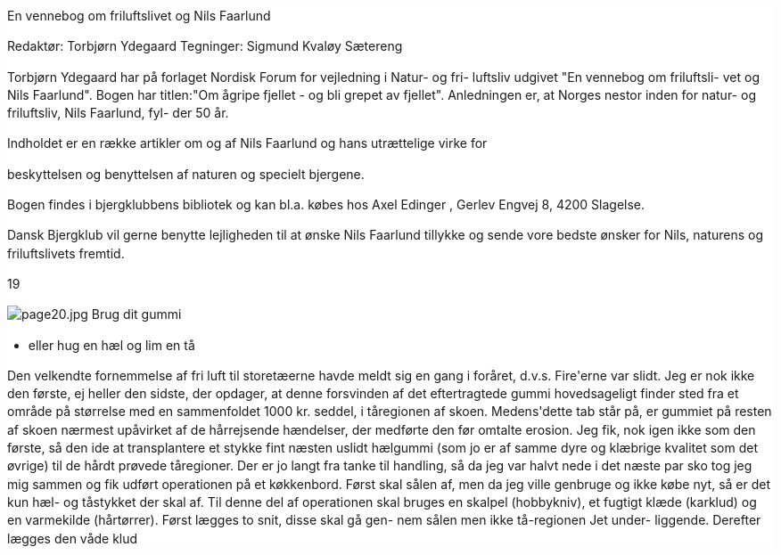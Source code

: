 En vennebog om friluftslivet og Nils Faarlund

Redaktør: Torbjørn Ydegaard
Tegninger: Sigmund Kvaløy Sætereng

Torbjørn Ydegaard har på forlaget
Nordisk Forum for vejledning i Natur- og fri-
luftsliv udgivet "En vennebog om friluftsli-
vet og Nils Faarlund". Bogen har titlen:"Om
ågripe fjellet - og bli grepet av fjellet".
Anledningen er, at Norges nestor inden
for natur- og friluftsliv, Nils Faarlund, fyl-
der 50 år.

Indholdet er en række artikler om og af
Nils Faarlund og hans utrættelige virke for

beskyttelsen og benyttelsen af naturen og
specielt bjergene.

Bogen findes i bjergklubbens bibliotek
og kan bl.a. købes hos Axel Edinger ,
Gerlev Engvej 8, 4200 Slagelse.

Dansk Bjergklub vil gerne benytte
lejligheden til at ønske Nils Faarlund
tillykke og sende vore bedste ønsker for
Nils, naturens og friluftslivets fremtid.

19




![page20.jpg](/1988/DB-1988-1/page20.jpg)
Brug dit gummi

- eller hug en hæl
og lim en tå

Den velkendte fornemmelse af fri luft til
storetæerne havde meldt sig en gang i
foråret, d.v.s. Fire'erne var slidt. Jeg er
nok ikke den første, ej heller den sidste,
der opdager, at denne forsvinden af det
eftertragtede gummi hovedsageligt finder
sted fra et område på størrelse med en
sammenfoldet 1000 kr. seddel, i tåregionen
af skoen. Medens'dette tab står på, er
gummiet på resten af skoen nærmest
upåvirket af de hårrejsende hændelser,
der medførte den før omtalte erosion. Jeg
fik, nok igen ikke som den første, så den
ide at transplantere et stykke fint næsten
uslidt hælgummi (som jo er af samme dyre
og klæbrige kvalitet som det øvrige) til de
hårdt prøvede tåregioner. Der er jo langt
fra tanke til handling, så da jeg var halvt
nede i det næste par sko tog jeg mig
sammen og fik udført operationen på et
køkkenbord. Først skal sålen af, men da
jeg ville genbruge og ikke købe nyt, så er
det kun hæl- og tåstykket der skal af. Til
denne del af operationen skal bruges en
skalpel (hobbykniv), et fugtigt klæde
(karklud) og en varmekilde (hårtørrer).
Først lægges to snit, disse skal gå gen-
nem sålen men ikke tå-regionen Jet under-
liggende. Derefter lægges den våde klud